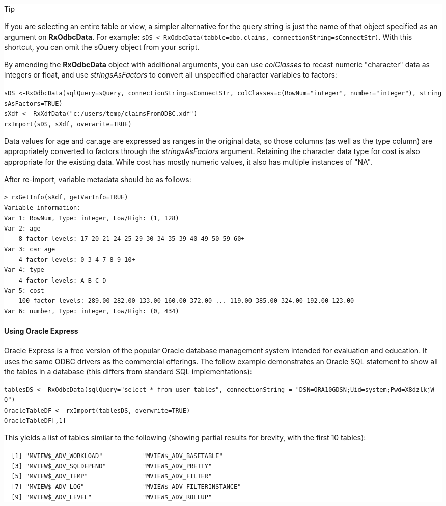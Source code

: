 > [!Tip]
> If you are selecting an entire table or view, a simpler alternative for the query string is just the name of that object specified as an argument on **RxOdbcData**. For example: `sDS <-RxOdbcData(tabble=dbo.claims, connectionString=sConnectStr)`. With this shortcut, you can omit the sQuery object from your script.

By amending the **RxOdbcData** object with additional arguments, you can use *colClasses* to recast numeric "character" data as integers or float, and use *stringsAsFactors* to convert all unspecified character variables to factors:

	sDS <-RxOdbcData(sqlQuery=sQuery, connectionString=sConnectStr, colClasses=c(RowNum="integer", number="integer"), stringsAsFactors=TRUE)
	sXdf <- RxXdfData("c:/users/temp/claimsFromODBC.xdf")
	rxImport(sDS, sXdf, overwrite=TRUE)

Data values for age and car.age are expressed as ranges in the original data, so those columns (as well as the type column) are appropriately converted to factors through the *stringsAsFactors* argument. Retaining the character data type for cost is also appropriate for the existing data. While cost has mostly numeric values, it also has multiple instances of "NA". 

After re-import, variable metadata should be as follows:

	> rxGetInfo(sXdf, getVarInfo=TRUE)
	Variable information: 
	Var 1: RowNum, Type: integer, Low/High: (1, 128)
	Var 2: age
		8 factor levels: 17-20 21-24 25-29 30-34 35-39 40-49 50-59 60+
	Var 3: car age
		4 factor levels: 0-3 4-7 8-9 10+
	Var 4: type
		4 factor levels: A B C D
	Var 5: cost
		100 factor levels: 289.00 282.00 133.00 160.00 372.00 ... 119.00 385.00 324.00 192.00 123.00
	Var 6: number, Type: integer, Low/High: (0, 434)

#### Using Oracle Express 

Oracle Express is a free version of the popular Oracle database management system intended for evaluation and education. It uses the same ODBC drivers as the commercial offerings. The follow example demonstrates an Oracle SQL statement to show all the tables in a database (this differs from standard SQL implementations):

	tablesDS <- RxOdbcData(sqlQuery="select * from user_tables", connectionString = "DSN=ORA10GDSN;Uid=system;Pwd=X8dzlkjWQ")
	OracleTableDF <- rxImport(tablesDS, overwrite=TRUE)
	OracleTableDF[,1]

This yields a list of tables similar to the following (showing partial results for brevity, with the first 10 tables):

	  [1] "MVIEW$_ADV_WORKLOAD"           "MVIEW$_ADV_BASETABLE"         
	  [3] "MVIEW$_ADV_SQLDEPEND"          "MVIEW$_ADV_PRETTY"            
	  [5] "MVIEW$_ADV_TEMP"               "MVIEW$_ADV_FILTER"            
	  [7] "MVIEW$_ADV_LOG"                "MVIEW$_ADV_FILTERINSTANCE"    
	  [9] "MVIEW$_ADV_LEVEL"              "MVIEW$_ADV_ROLLUP"            
